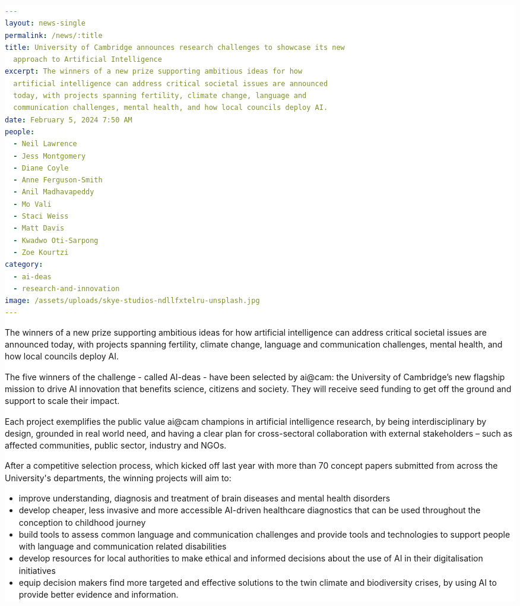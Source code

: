 ```yaml
---
layout: news-single
permalink: /news/:title
title: University of Cambridge announces research challenges to showcase its new
  approach to Artificial Intelligence
excerpt: The winners of a new prize supporting ambitious ideas for how
  artificial intelligence can address critical societal issues are announced
  today, with projects spanning fertility, climate change, language and
  communication challenges, mental health, and how local councils deploy AI.
date: February 5, 2024 7:50 AM
people:
  - Neil Lawrence
  - Jess Montgomery
  - Diane Coyle
  - Anne Ferguson-Smith
  - Anil Madhavapeddy
  - Mo Vali
  - Staci Weiss
  - Matt Davis
  - Kwadwo Oti-Sarpong
  - Zoe Kourtzi
category:
  - ai-deas
  - research-and-innovation
image: /assets/uploads/skye-studios-ndllfxtelru-unsplash.jpg
---
```

The winners of a new prize supporting ambitious ideas for how artificial intelligence can address critical societal issues are announced today, with projects spanning fertility, climate change, language and communication challenges, mental health, and how local councils deploy AI.

The five winners of the challenge - called AI-deas - have been selected by ai@cam: the University of Cambridge’s new flagship mission to drive AI innovation that benefits science, citizens and society. They will receive seed funding to get off the ground and support to scale their impact. 

Each project exemplifies the public value ai@cam champions in artificial intelligence research, by being interdisciplinary by design, grounded in real world need, and having a clear plan for cross-sectoral collaboration with external stakeholders – such as affected communities, public sector, industry and NGOs.

After a competitive selection process, which kicked off last year with more than 70 concept papers submitted from across the University's departments, the winning projects will aim to: 

* improve understanding, diagnosis and treatment of brain diseases and mental health disorders
* develop cheaper, less invasive and more accessible AI-driven healthcare diagnostics that can be used throughout the conception to childhood journey
* build tools to assess common language and communication challenges and provide tools and technologies to support people with language and communication related disabilities
* develop resources for local authorities to make ethical and informed decisions about the use of AI in their digitalisation initiatives
* equip decision makers find more targeted and effective solutions to the twin climate and biodiversity crises, by using AI to provide better evidence and information.
